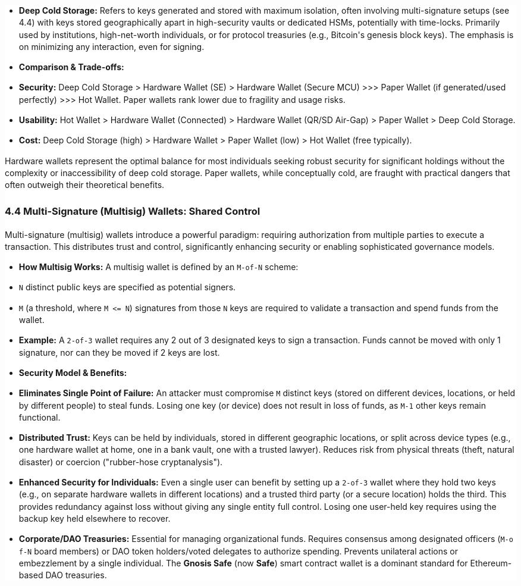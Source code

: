 *   **Deep Cold Storage:** Refers to keys generated and stored with maximum isolation, often involving multi-signature setups (see 4.4) with keys stored geographically apart in high-security vaults or dedicated HSMs, potentially with time-locks. Primarily used by institutions, high-net-worth individuals, or for protocol treasuries (e.g., Bitcoin's genesis block keys). The emphasis is on minimizing any interaction, even for signing.

*   **Comparison & Trade-offs:**

*   **Security:** Deep Cold Storage > Hardware Wallet (SE) > Hardware Wallet (Secure MCU) >>> Paper Wallet (if generated/used perfectly) >>> Hot Wallet. Paper wallets rank lower due to fragility and usage risks.

*   **Usability:** Hot Wallet > Hardware Wallet (Connected) > Hardware Wallet (QR/SD Air-Gap) > Paper Wallet > Deep Cold Storage.

*   **Cost:** Deep Cold Storage (high) > Hardware Wallet > Paper Wallet (low) > Hot Wallet (free typically).

Hardware wallets represent the optimal balance for most individuals seeking robust security for significant holdings without the complexity or inaccessibility of deep cold storage. Paper wallets, while conceptually cold, are fraught with practical dangers that often outweigh their theoretical benefits.

### 4.4 Multi-Signature (Multisig) Wallets: Shared Control

Multi-signature (multisig) wallets introduce a powerful paradigm: requiring authorization from multiple parties to execute a transaction. This distributes trust and control, significantly enhancing security or enabling sophisticated governance models.

*   **How Multisig Works:** A multisig wallet is defined by an `M-of-N` scheme:

*   `N` distinct public keys are specified as potential signers.

*   `M` (a threshold, where `M <= N`) signatures from those `N` keys are required to validate a transaction and spend funds from the wallet.

*   **Example:** A `2-of-3` wallet requires any 2 out of 3 designated keys to sign a transaction. Funds cannot be moved with only 1 signature, nor can they be moved if 2 keys are lost.

*   **Security Model & Benefits:**

*   **Eliminates Single Point of Failure:** An attacker must compromise `M` distinct keys (stored on different devices, locations, or held by different people) to steal funds. Losing one key (or device) does not result in loss of funds, as `M-1` other keys remain functional.

*   **Distributed Trust:** Keys can be held by individuals, stored in different geographic locations, or split across device types (e.g., one hardware wallet at home, one in a bank vault, one with a trusted lawyer). Reduces risk from physical threats (theft, natural disaster) or coercion ("rubber-hose cryptanalysis").

*   **Enhanced Security for Individuals:** Even a single user can benefit by setting up a `2-of-3` wallet where they hold two keys (e.g., on separate hardware wallets in different locations) and a trusted third party (or a secure location) holds the third. This provides redundancy against loss without giving any single entity full control. Losing one user-held key requires using the backup key held elsewhere to recover.

*   **Corporate/DAO Treasuries:** Essential for managing organizational funds. Requires consensus among designated officers (`M-of-N` board members) or DAO token holders/voted delegates to authorize spending. Prevents unilateral actions or embezzlement by a single individual. The **Gnosis Safe** (now **Safe**) smart contract wallet is a dominant standard for Ethereum-based DAO treasuries.
